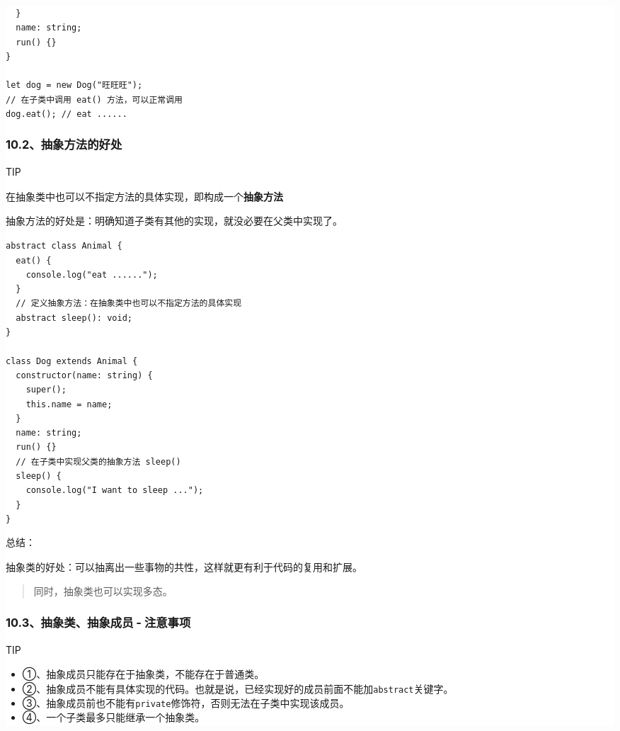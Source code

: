 ```tsx
  }
  name: string;
  run() {}
}

let dog = new Dog("旺旺旺");
// 在子类中调用 eat() 方法，可以正常调用
dog.eat(); // eat ......
```

### 10.2、抽象方法的好处

TIP

在抽象类中也可以不指定方法的具体实现，即构成一个**抽象方法**

抽象方法的好处是：明确知道子类有其他的实现，就没必要在父类中实现了。

```tsx
abstract class Animal {
  eat() {
    console.log("eat ......");
  }
  // 定义抽象方法：在抽象类中也可以不指定方法的具体实现
  abstract sleep(): void;
}

class Dog extends Animal {
  constructor(name: string) {
    super();
    this.name = name;
  }
  name: string;
  run() {}
  // 在子类中实现父类的抽象方法 sleep()
  sleep() {
    console.log("I want to sleep ...");
  }
}
```

总结：

抽象类的好处：可以抽离出一些事物的共性，这样就更有利于代码的复用和扩展。

> 同时，抽象类也可以实现多态。

### 10.3、抽象类、抽象成员 - 注意事项

TIP

- ①、抽象成员只能存在于抽象类，不能存在于普通类。
- ②、抽象成员不能有具体实现的代码。也就是说，已经实现好的成员前面不能加`abstract`关键字。
- ③、抽象成员前也不能有`private`修饰符，否则无法在子类中实现该成员。
- ④、一个子类最多只能继承一个抽象类。
